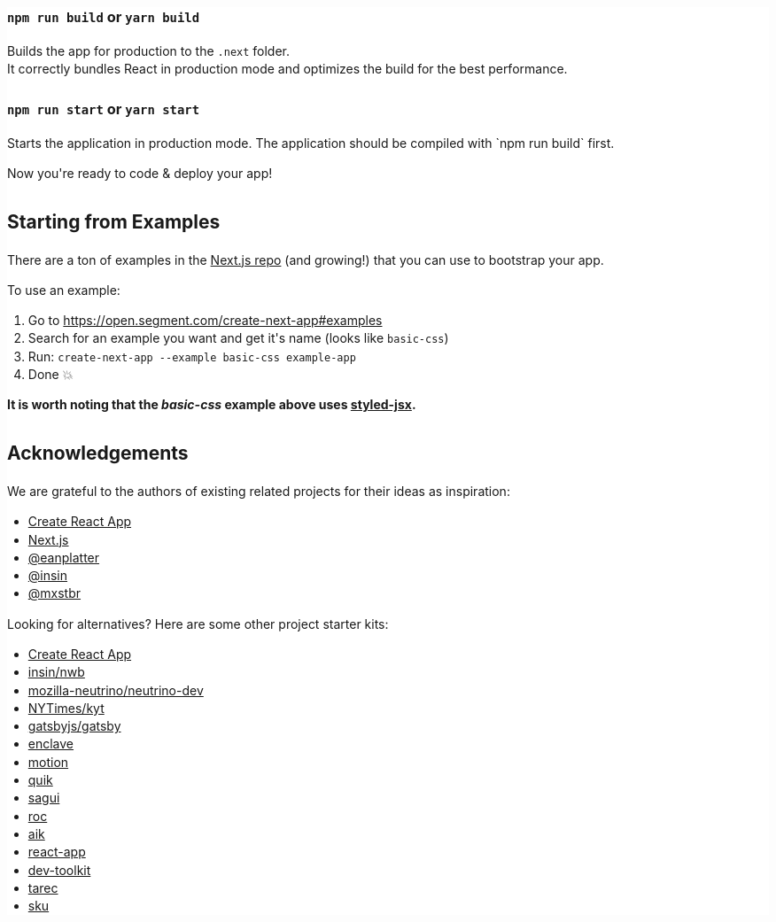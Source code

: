 ### `npm run build` or `yarn build`

Builds the app for production to the `.next` folder.<br>
It correctly bundles React in production mode and optimizes the build for the best performance.

### `npm run start` or `yarn start`

Starts the application in production mode.
The application should be compiled with \`npm run build\` first.

Now you're ready to code & deploy your app!

## Starting from Examples

There are a ton of examples in the [Next.js repo](https://github.com/zeit/next.js/tree/master/examples/) (and growing!) that you can use to bootstrap your app.

To use an example:

1.  Go to https://open.segment.com/create-next-app#examples
2.  Search for an example you want and get it's name (looks like `basic-css`)
3.  Run: `create-next-app --example basic-css example-app`
4.  Done 💥

__It is worth noting that the *basic-css* example above uses [styled-jsx](https://github.com/zeit/styled-jsx).__

## Acknowledgements

We are grateful to the authors of existing related projects for their ideas as inspiration:

- [Create React App](https://github.com/facebookincubator/create-react-app)
- [Next.js](https://github.com/zeit/next.js)
- [@eanplatter](https://github.com/eanplatter)
- [@insin](https://github.com/insin)
- [@mxstbr](https://github.com/mxstbr)

Looking for alternatives? Here are some other project starter kits:

- [Create React App](https://github.com/facebookincubator/create-react-app)
- [insin/nwb](https://github.com/insin/nwb)
- [mozilla-neutrino/neutrino-dev](https://github.com/mozilla-neutrino/neutrino-dev)
- [NYTimes/kyt](https://github.com/NYTimes/kyt)
- [gatsbyjs/gatsby](https://github.com/gatsbyjs/gatsby)
- [enclave](https://github.com/eanplatter/enclave)
- [motion](https://github.com/motion/motion)
- [quik](https://github.com/satya164/quik)
- [sagui](https://github.com/saguijs/sagui)
- [roc](https://github.com/rocjs/roc)
- [aik](https://github.com/d4rkr00t/aik)
- [react-app](https://github.com/kriasoft/react-app)
- [dev-toolkit](https://github.com/stoikerty/dev-toolkit)
- [tarec](https://github.com/geowarin/tarec)
- [sku](https://github.com/seek-oss/sku)
